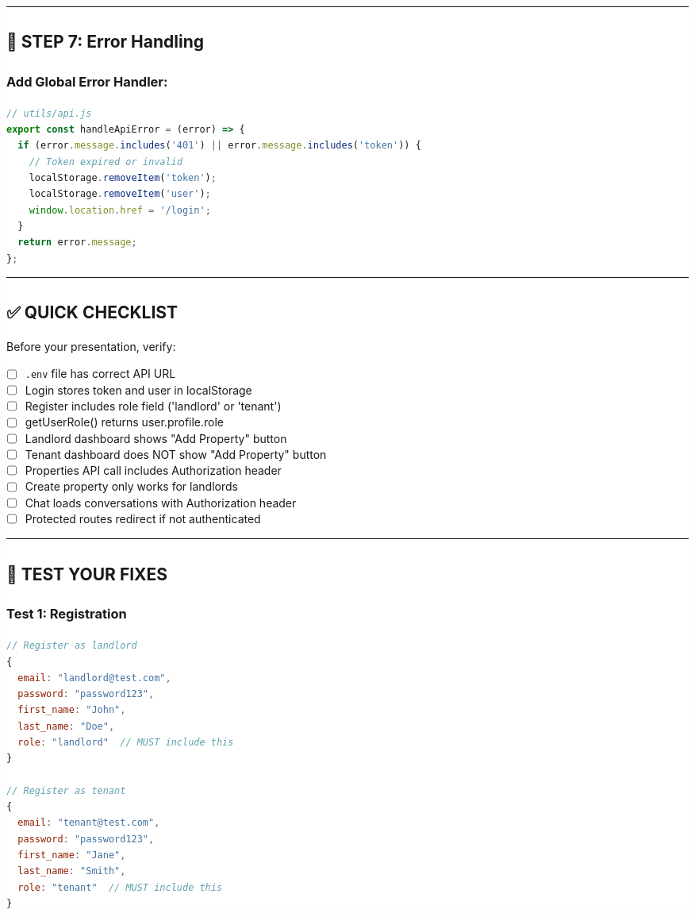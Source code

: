 ```javascript
```

---

## 🔧 STEP 7: Error Handling

### Add Global Error Handler:
```javascript
// utils/api.js
export const handleApiError = (error) => {
  if (error.message.includes('401') || error.message.includes('token')) {
    // Token expired or invalid
    localStorage.removeItem('token');
    localStorage.removeItem('user');
    window.location.href = '/login';
  }
  return error.message;
};
```

---

## ✅ QUICK CHECKLIST

Before your presentation, verify:

- [ ] `.env` file has correct API URL
- [ ] Login stores token and user in localStorage
- [ ] Register includes role field ('landlord' or 'tenant')
- [ ] getUserRole() returns user.profile.role
- [ ] Landlord dashboard shows "Add Property" button
- [ ] Tenant dashboard does NOT show "Add Property" button
- [ ] Properties API call includes Authorization header
- [ ] Create property only works for landlords
- [ ] Chat loads conversations with Authorization header
- [ ] Protected routes redirect if not authenticated

---

## 🧪 TEST YOUR FIXES

### Test 1: Registration
```javascript
// Register as landlord
{
  email: "landlord@test.com",
  password: "password123",
  first_name: "John",
  last_name: "Doe",
  role: "landlord"  // MUST include this
}

// Register as tenant
{
  email: "tenant@test.com",
  password: "password123",
  first_name: "Jane",
  last_name: "Smith",
  role: "tenant"  // MUST include this
}
```
